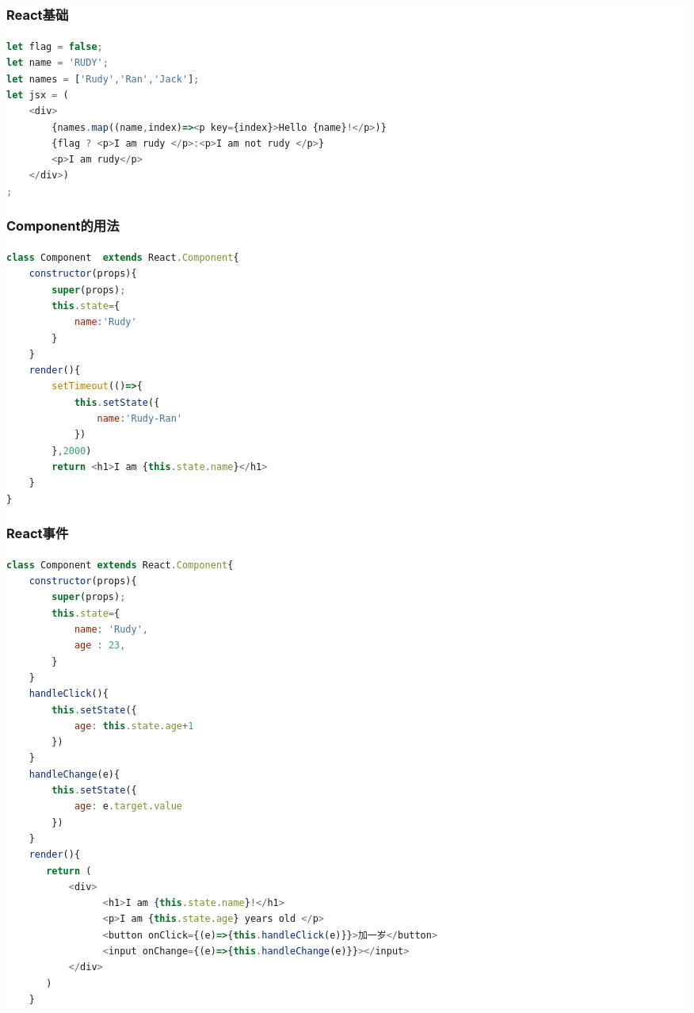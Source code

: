 ### React基础
```javascript
let flag = false;
let name = 'RUDY';
let names = ['Rudy','Ran','Jack'];
let jsx = (
    <div>
        {names.map((name,index)=><p key={index}>Hello {name}!</p>)}
        {flag ? <p>I am rudy </p>:<p>I am not rudy </p>}
        <p>I am rudy</p>
    </div>)
;
```
### Component的用法

```javascript
class Component  extends React.Component{
    constructor(props){
        super(props);
        this.state={
            name:'Rudy'
        }
    }
    render(){
        setTimeout(()=>{
            this.setState({
                name:'Rudy-Ran'
            })
        },2000)
        return <h1>I am {this.state.name}</h1>
    }
}
```
### React事件
```javascript
class Component extends React.Component{
    constructor(props){
        super(props);
        this.state={
            name: 'Rudy',
            age : 23,
        }
    }
    handleClick(){
        this.setState({
            age: this.state.age+1
        })
    }
    handleChange(e){
        this.setState({
            age: e.target.value
        })
    }
    render(){
       return (
           <div>
                 <h1>I am {this.state.name}!</h1>
                 <p>I am {this.state.age} years old </p>
                 <button onClick={(e)=>{this.handleClick(e)}}>加一岁</button>
                 <input onChange={(e)=>{this.handleChange(e)}}></input>
           </div>
       ) 
    }
```